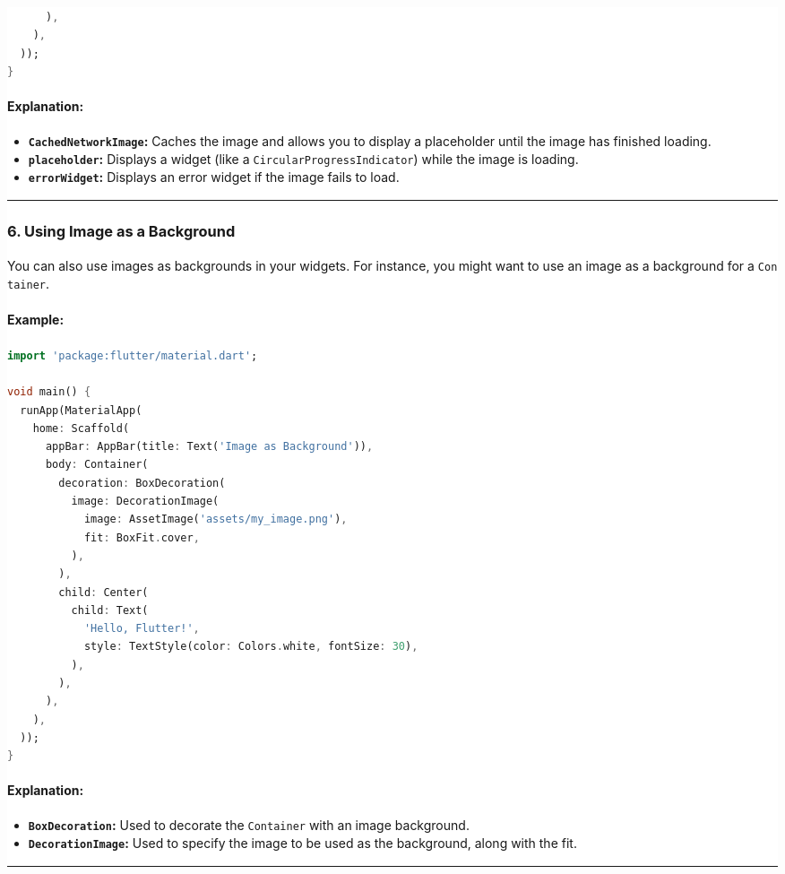 ```dart
      ),
    ),
  ));
}
```

#### Explanation:
- **`CachedNetworkImage`:** Caches the image and allows you to display a placeholder until the image has finished loading.
- **`placeholder`:** Displays a widget (like a `CircularProgressIndicator`) while the image is loading.
- **`errorWidget`:** Displays an error widget if the image fails to load.

---

### **6. Using Image as a Background**

You can also use images as backgrounds in your widgets. For instance, you might want to use an image as a background for a `Container`.

#### Example:

```dart
import 'package:flutter/material.dart';

void main() {
  runApp(MaterialApp(
    home: Scaffold(
      appBar: AppBar(title: Text('Image as Background')),
      body: Container(
        decoration: BoxDecoration(
          image: DecorationImage(
            image: AssetImage('assets/my_image.png'),
            fit: BoxFit.cover,
          ),
        ),
        child: Center(
          child: Text(
            'Hello, Flutter!',
            style: TextStyle(color: Colors.white, fontSize: 30),
          ),
        ),
      ),
    ),
  ));
}
```

#### Explanation:
- **`BoxDecoration`:** Used to decorate the `Container` with an image background.
- **`DecorationImage`:** Used to specify the image to be used as the background, along with the fit.

---